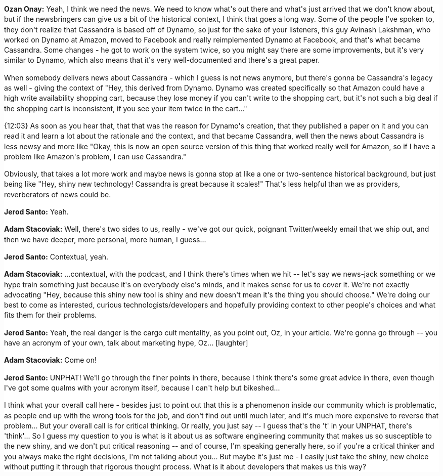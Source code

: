 **Ozan Onay:** Yeah, I think we need the news. We need to know what's out there and what's just arrived that we don't know about, but if the newsbringers can give us a bit of the historical context, I think that goes a long way. Some of the people I've spoken to, they don't realize that Cassandra is based off of Dynamo, so just for the sake of your listeners, this guy Avinash Lakshman, who worked on Dynamo at Amazon, moved to Facebook and really reimplemented Dynamo at Facebook, and that's what became Cassandra. Some changes - he got to work on the system twice, so you might say there are some improvements, but it's very similar to Dynamo, which also means that it's very well-documented and there's a great paper.

When somebody delivers news about Cassandra - which I guess is not news anymore, but there's gonna be Cassandra's legacy as well - giving the context of "Hey, this derived from Dynamo. Dynamo was created specifically so that Amazon could have a high write availability shopping cart, because they lose money if you can't write to the shopping cart, but it's not such a big deal if the shopping cart is inconsistent, if you see your item twice in the cart..."

\{12:03\} As soon as you hear that, that that was the reason for Dynamo's creation, that they published a paper on it and you can read it and learn a lot about the rationale and the context, and that became Cassandra, well then the news about Cassandra is less newsy and more like "Okay, this is now an open source version of this thing that worked really well for Amazon, so if I have a problem like Amazon's problem, I can use Cassandra."

Obviously, that takes a lot more work and maybe news is gonna stop at like a one or two-sentence historical background, but just being like "Hey, shiny new technology! Cassandra is great because it scales!" That's less helpful than we as providers, reverberators of news could be.

**Jerod Santo:** Yeah.

**Adam Stacoviak:** Well, there's two sides to us, really - we've got our quick, poignant Twitter/weekly email that we ship out, and then we have deeper, more personal, more human, I guess...

**Jerod Santo:** Contextual, yeah.

**Adam Stacoviak:** ...contextual, with the podcast, and I think there's times when we hit -- let's say we news-jack something or we hype train something just because it's on everybody else's minds, and it makes sense for us to cover it. We're not exactly advocating "Hey, because this shiny new tool is shiny and new doesn't mean it's the thing you should choose." We're doing our best to come as interested, curious technologists/developers and hopefully providing context to other people's choices and what fits them for their problems.

**Jerod Santo:** Yeah, the real danger is the cargo cult mentality, as you point out, Oz, in your article. We're gonna go through -- you have an acronym of your own, talk about marketing hype, Oz... \[laughter\]

**Adam Stacoviak:** Come on!

**Jerod Santo:** UNPHAT! We'll go through the finer points in there, because I think there's some great advice in there, even though I've got some qualms with your acronym itself, because I can't help but bikeshed...

I think what your overall call here - besides just to point out that this is a phenomenon inside our community which is problematic, as people end up with the wrong tools for the job, and don't find out until much later, and it's much more expensive to reverse that problem... But your overall call is for critical thinking. Or really, you just say -- I guess that's the 't' in your UNPHAT, there's 'think'... So I guess my question to you is what is it about us as software engineering community that makes us so susceptible to the new shiny, and we don't put critical reasoning -- and of course, I'm speaking generally here, so if you're a critical thinker and you always make the right decisions, I'm not talking about you... But maybe it's just me - I easily just take the shiny, new choice without putting it through that rigorous thought process. What is it about developers that makes us this way?
